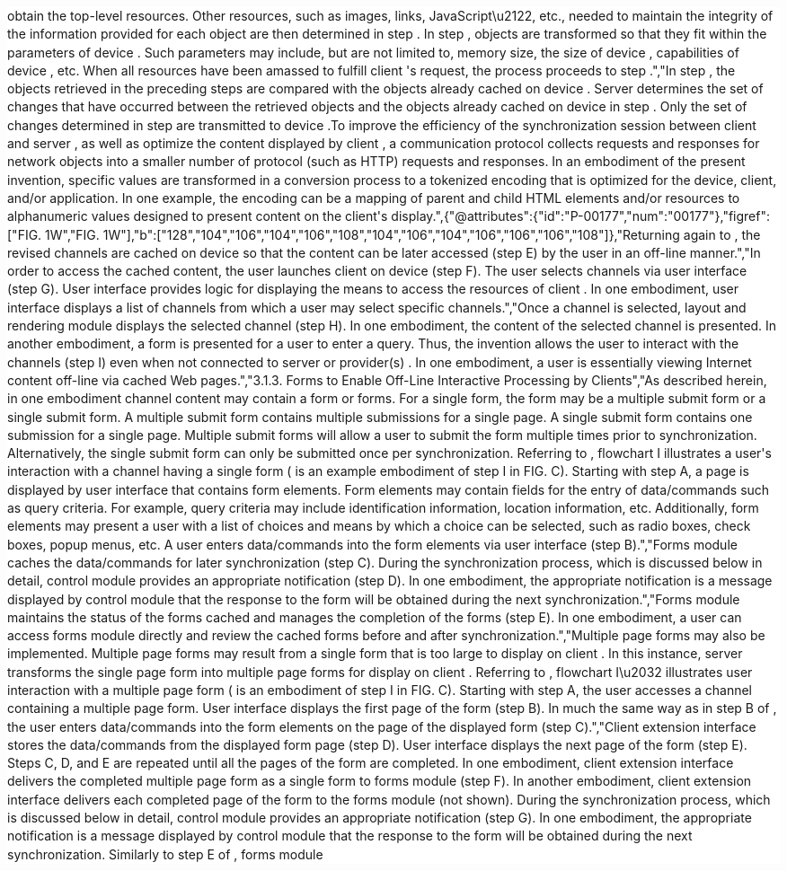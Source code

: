 obtain the top-level resources. Other resources, such as images, links, JavaScript\u2122, etc., needed to maintain the integrity of the information provided for each object are then determined in step . In step , objects are transformed so that they fit within the parameters of device . Such parameters may include, but are not limited to, memory size, the size of device , capabilities of device , etc. When all resources have been amassed to fulfill client 's request, the process proceeds to step .","In step , the objects retrieved in the preceding steps are compared with the objects already cached on device . Server  determines the set of changes that have occurred between the retrieved objects and the objects already cached on device  in step . Only the set of changes determined in step  are transmitted to device .To improve the efficiency of the synchronization session between client  and server , as well as optimize the content displayed by client , a communication protocol collects requests and responses for network objects into a smaller number of protocol (such as HTTP) requests and responses. In an embodiment of the present invention, specific values are transformed in a conversion process to a tokenized encoding that is optimized for the device, client, and\/or application. In one example, the encoding can be a mapping of parent and child HTML elements and\/or resources to alphanumeric values designed to present content on the client's display.",{"@attributes":{"id":"P-00177","num":"00177"},"figref":["FIG. 1W","FIG. 1W"],"b":["128","104","106","104","106","108","104","106","104","106","106","106","108"]},"Returning again to , the revised channels are cached on device  so that the content can be later accessed (step E) by the user in an off-line manner.","In order to access the cached content, the user launches client  on device  (step F). The user selects channels via user interface  (step G). User interface  provides logic for displaying the means to access the resources of client . In one embodiment, user interface  displays a list of channels from which a user may select specific channels.","Once a channel is selected, layout and rendering module  displays the selected channel (step H). In one embodiment, the content of the selected channel is presented. In another embodiment, a form is presented for a user to enter a query. Thus, the invention allows the user to interact with the channels (step I) even when not connected to server  or provider(s) . In one embodiment, a user is essentially viewing Internet content off-line via cached Web pages.","3.1.3. Forms to Enable Off-Line Interactive Processing by Clients","As described herein, in one embodiment channel content may contain a form or forms. For a single form, the form may be a multiple submit form or a single submit form. A multiple submit form contains multiple submissions for a single page. A single submit form contains one submission for a single page. Multiple submit forms will allow a user to submit the form multiple times prior to synchronization. Alternatively, the single submit form can only be submitted once per synchronization. Referring to , flowchart I illustrates a user's interaction with a channel having a single form ( is an example embodiment of step I in FIG. C). Starting with step A, a page is displayed by user interface  that contains form elements. Form elements may contain fields for the entry of data\/commands such as query criteria. For example, query criteria may include identification information, location information, etc. Additionally, form elements may present a user with a list of choices and means by which a choice can be selected, such as radio boxes, check boxes, popup menus, etc. A user enters data\/commands into the form elements via user interface  (step B).","Forms module  caches the data\/commands for later synchronization (step C). During the synchronization process, which is discussed below in detail, control module  provides an appropriate notification (step D). In one embodiment, the appropriate notification is a message displayed by control module  that the response to the form will be obtained during the next synchronization.","Forms module  maintains the status of the forms cached and manages the completion of the forms (step E). In one embodiment, a user can access forms module  directly and review the cached forms before and after synchronization.","Multiple page forms may also be implemented. Multiple page forms may result from a single form that is too large to display on client . In this instance, server  transforms the single page form into multiple page forms for display on client . Referring to , flowchart I\u2032 illustrates user interaction with a multiple page form ( is an embodiment of step I in FIG. C). Starting with step A, the user accesses a channel containing a multiple page form. User interface  displays the first page of the form (step B). In much the same way as in step B of , the user enters data\/commands into the form elements on the page of the displayed form (step C).","Client extension interface  stores the data\/commands from the displayed form page (step D). User interface  displays the next page of the form (step E). Steps C, D, and E are repeated until all the pages of the form are completed. In one embodiment, client extension interface  delivers the completed multiple page form as a single form to forms module  (step F). In another embodiment, client extension interface  delivers each completed page of the form to the forms module  (not shown). During the synchronization process, which is discussed below in detail, control module  provides an appropriate notification (step G). In one embodiment, the appropriate notification is a message displayed by control module  that the response to the form will be obtained during the next synchronization. Similarly to step E of , forms module